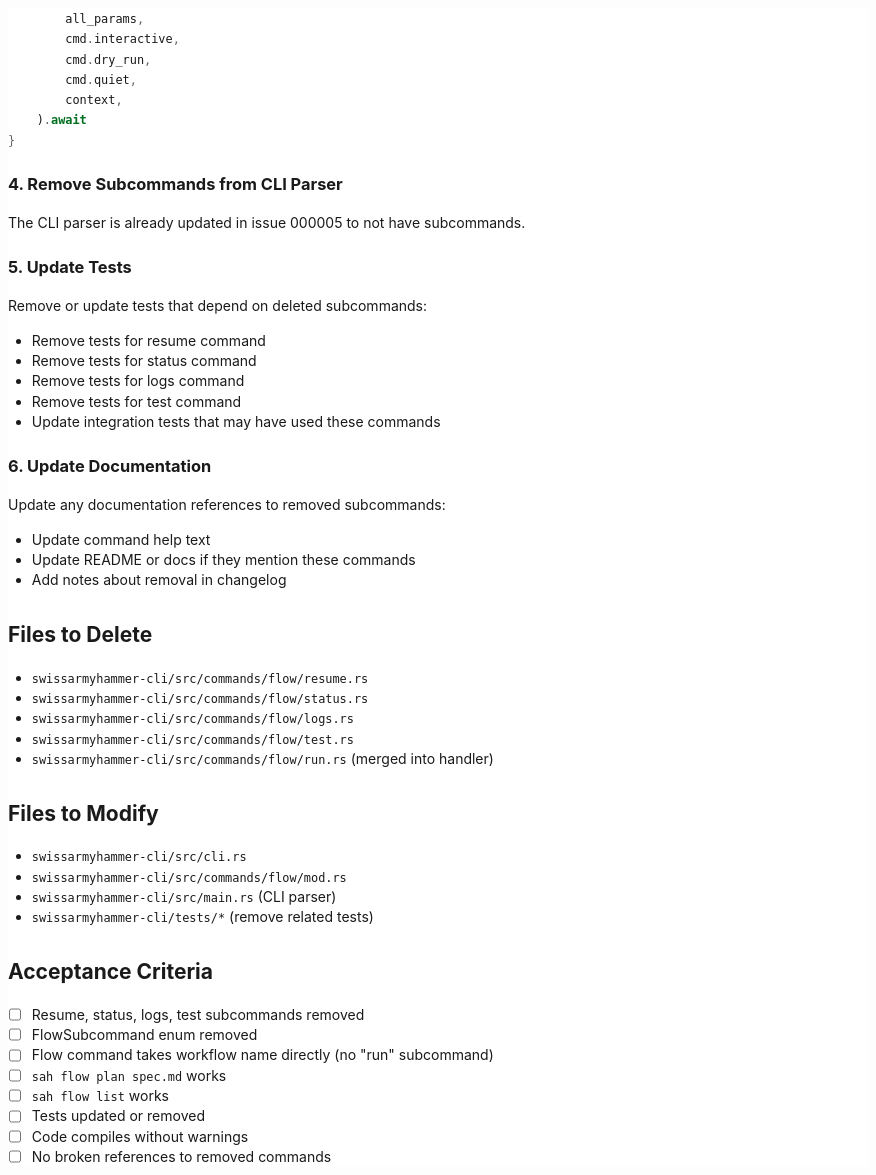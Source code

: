 ```rust
        all_params,
        cmd.interactive,
        cmd.dry_run,
        cmd.quiet,
        context,
    ).await
}
```

### 4. Remove Subcommands from CLI Parser

The CLI parser is already updated in issue 000005 to not have subcommands.

### 5. Update Tests

Remove or update tests that depend on deleted subcommands:
- Remove tests for resume command
- Remove tests for status command
- Remove tests for logs command
- Remove tests for test command
- Update integration tests that may have used these commands

### 6. Update Documentation

Update any documentation references to removed subcommands:
- Update command help text
- Update README or docs if they mention these commands
- Add notes about removal in changelog

## Files to Delete

- `swissarmyhammer-cli/src/commands/flow/resume.rs`
- `swissarmyhammer-cli/src/commands/flow/status.rs`
- `swissarmyhammer-cli/src/commands/flow/logs.rs`
- `swissarmyhammer-cli/src/commands/flow/test.rs`
- `swissarmyhammer-cli/src/commands/flow/run.rs` (merged into handler)

## Files to Modify

- `swissarmyhammer-cli/src/cli.rs`
- `swissarmyhammer-cli/src/commands/flow/mod.rs`
- `swissarmyhammer-cli/src/main.rs` (CLI parser)
- `swissarmyhammer-cli/tests/*` (remove related tests)

## Acceptance Criteria

- [ ] Resume, status, logs, test subcommands removed
- [ ] FlowSubcommand enum removed
- [ ] Flow command takes workflow name directly (no "run" subcommand)
- [ ] `sah flow plan spec.md` works
- [ ] `sah flow list` works
- [ ] Tests updated or removed
- [ ] Code compiles without warnings
- [ ] No broken references to removed commands
